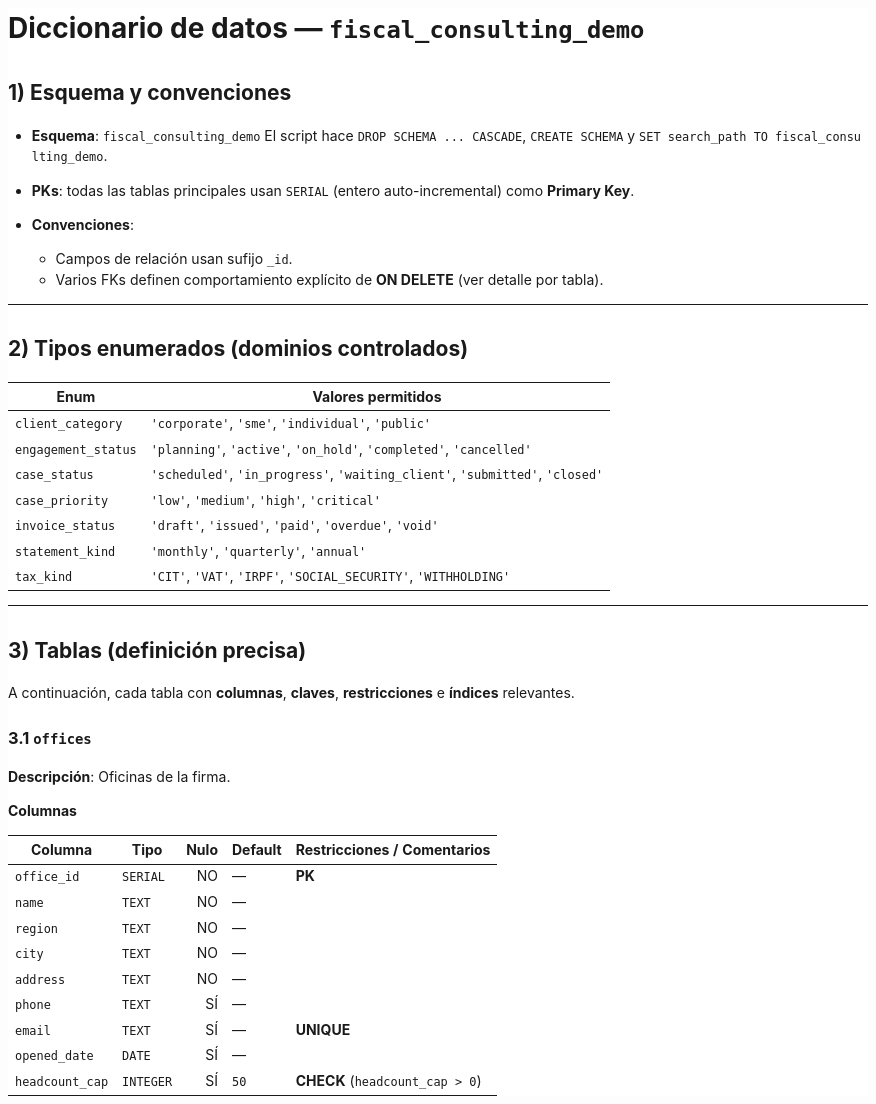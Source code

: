 # **Diccionario de datos — `fiscal_consulting_demo`**

## 1) Esquema y convenciones

* **Esquema**: `fiscal_consulting_demo`
  El script hace `DROP SCHEMA ... CASCADE`, `CREATE SCHEMA` y `SET search_path TO fiscal_consulting_demo`.
* **PKs**: todas las tablas principales usan `SERIAL` (entero auto-incremental) como **Primary Key**.
* **Convenciones**:

  * Campos de relación usan sufijo `_id`.
  * Varios FKs definen comportamiento explícito de **ON DELETE** (ver detalle por tabla).

---

## 2) Tipos enumerados (dominios controlados)

| Enum                | Valores permitidos                                                            |
| ------------------- | ----------------------------------------------------------------------------- |
| `client_category`   | `'corporate'`, `'sme'`, `'individual'`, `'public'`                            |
| `engagement_status` | `'planning'`, `'active'`, `'on_hold'`, `'completed'`, `'cancelled'`           |
| `case_status`       | `'scheduled'`, `'in_progress'`, `'waiting_client'`, `'submitted'`, `'closed'` |
| `case_priority`     | `'low'`, `'medium'`, `'high'`, `'critical'`                                   |
| `invoice_status`    | `'draft'`, `'issued'`, `'paid'`, `'overdue'`, `'void'`                        |
| `statement_kind`    | `'monthly'`, `'quarterly'`, `'annual'`                                        |
| `tax_kind`          | `'CIT'`, `'VAT'`, `'IRPF'`, `'SOCIAL_SECURITY'`, `'WITHHOLDING'`              |

---

## 3) Tablas (definición precisa)

A continuación, cada tabla con **columnas**, **claves**, **restricciones** e **índices** relevantes.

### 3.1 `offices`

**Descripción**: Oficinas de la firma.

**Columnas**

| Columna         | Tipo      | Nulo | Default | Restricciones / Comentarios     |
| --------------- | --------- | ---: | ------- | ------------------------------- |
| `office_id`     | `SERIAL`  |   NO | —       | **PK**                          |
| `name`          | `TEXT`    |   NO | —       |                                 |
| `region`        | `TEXT`    |   NO | —       |                                 |
| `city`          | `TEXT`    |   NO | —       |                                 |
| `address`       | `TEXT`    |   NO | —       |                                 |
| `phone`         | `TEXT`    |   SÍ | —       |                                 |
| `email`         | `TEXT`    |   SÍ | —       | **UNIQUE**                      |
| `opened_date`   | `DATE`    |   SÍ | —       |                                 |
| `headcount_cap` | `INTEGER` |   SÍ | `50`    | **CHECK** (`headcount_cap > 0`) |
